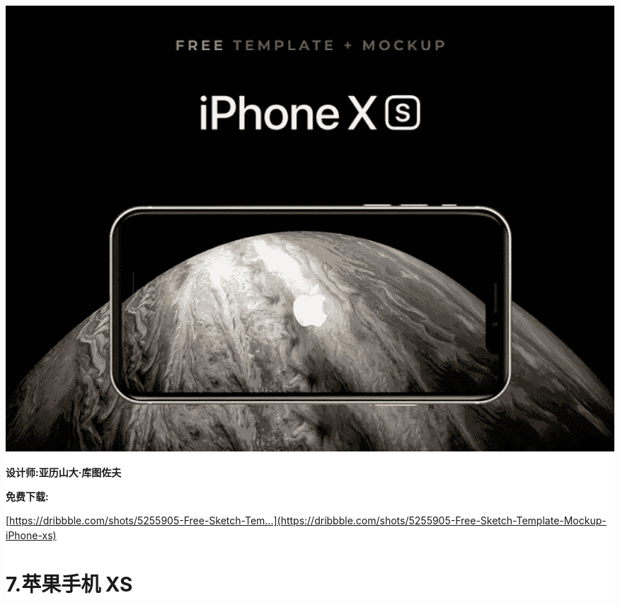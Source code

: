 ![](img/e9cb1d9c58af73f20388f84f36294d46.png)

**设计师:亚历山大·库图佐夫**

**免费下载:**

[https://dribbble.com/shots/5255905-Free-Sketch-Tem...](https://dribbble.com/shots/5255905-Free-Sketch-Template-Mockup-iPhone-xs)

# 7.苹果手机 XS
